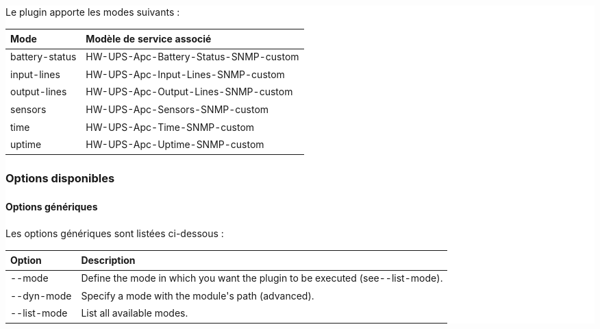 Le plugin apporte les modes suivants :

| Mode           | Modèle de service associé             |
|:---------------|:--------------------------------------|
| battery-status | HW-UPS-Apc-Battery-Status-SNMP-custom |
| input-lines    | HW-UPS-Apc-Input-Lines-SNMP-custom    |
| output-lines   | HW-UPS-Apc-Output-Lines-SNMP-custom   |
| sensors        | HW-UPS-Apc-Sensors-SNMP-custom        |
| time           | HW-UPS-Apc-Time-SNMP-custom           |
| uptime         | HW-UPS-Apc-Uptime-SNMP-custom         |

### Options disponibles

#### Options génériques

Les options génériques sont listées ci-dessous :

| Option                                     | Description                                                                                                                                                                                                                                                                                                                                                                                                                                                                                                                                                                                                                                                                                                                                                                                                                                                                                                                                              |
|:-------------------------------------------|:---------------------------------------------------------------------------------------------------------------------------------------------------------------------------------------------------------------------------------------------------------------------------------------------------------------------------------------------------------------------------------------------------------------------------------------------------------------------------------------------------------------------------------------------------------------------------------------------------------------------------------------------------------------------------------------------------------------------------------------------------------------------------------------------------------------------------------------------------------------------------------------------------------------------------------------------------------|
| --mode                                     | Define the mode in which you want the plugin to be executed (see--list-mode).                                                                                                                                                                                                                                                                                                                                                                                                                                                                                                                                                                                                                                                                                                                                                                                                                                                                            |
| --dyn-mode                                 | Specify a mode with the module's path (advanced).                                                                                                                                                                                                                                                                                                                                                                                                                                                                                                                                                                                                                                                                                                                                                                                                                                                                                                        |
| --list-mode                                | List all available modes.                                                                                                                                                                                                                                                                                                                                                                                                                                                                                                                                                                                                                                                                                                                                                                                                                                                                                                                                |